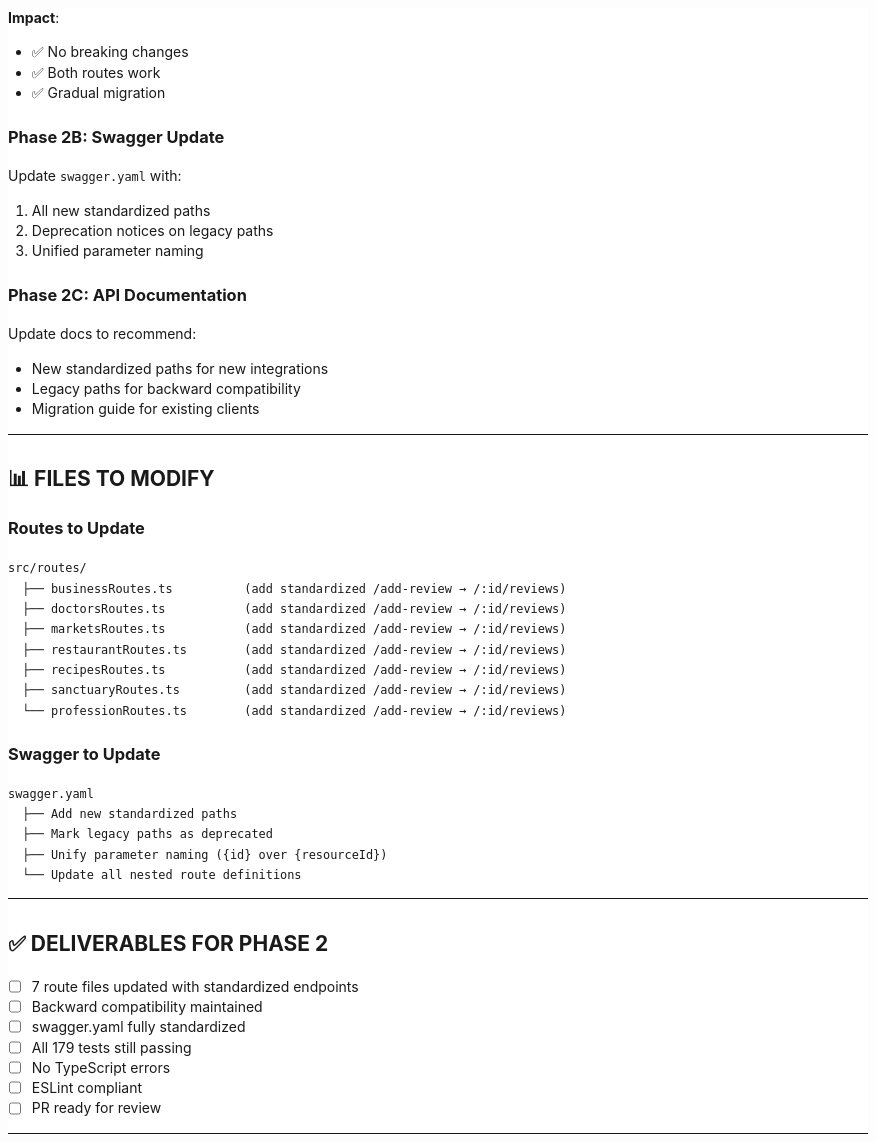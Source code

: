 **Impact**:

- ✅ No breaking changes
- ✅ Both routes work
- ✅ Gradual migration

### Phase 2B: Swagger Update

Update `swagger.yaml` with:

1. All new standardized paths
2. Deprecation notices on legacy paths
3. Unified parameter naming

### Phase 2C: API Documentation

Update docs to recommend:

- New standardized paths for new integrations
- Legacy paths for backward compatibility
- Migration guide for existing clients

---

## 📊 FILES TO MODIFY

### Routes to Update

```
src/routes/
  ├── businessRoutes.ts          (add standardized /add-review → /:id/reviews)
  ├── doctorsRoutes.ts           (add standardized /add-review → /:id/reviews)
  ├── marketsRoutes.ts           (add standardized /add-review → /:id/reviews)
  ├── restaurantRoutes.ts        (add standardized /add-review → /:id/reviews)
  ├── recipesRoutes.ts           (add standardized /add-review → /:id/reviews)
  ├── sanctuaryRoutes.ts         (add standardized /add-review → /:id/reviews)
  └── professionRoutes.ts        (add standardized /add-review → /:id/reviews)
```

### Swagger to Update

```
swagger.yaml
  ├── Add new standardized paths
  ├── Mark legacy paths as deprecated
  ├── Unify parameter naming ({id} over {resourceId})
  └── Update all nested route definitions
```

---

## ✅ DELIVERABLES FOR PHASE 2

- [ ] 7 route files updated with standardized endpoints
- [ ] Backward compatibility maintained
- [ ] swagger.yaml fully standardized
- [ ] All 179 tests still passing
- [ ] No TypeScript errors
- [ ] ESLint compliant
- [ ] PR ready for review

---